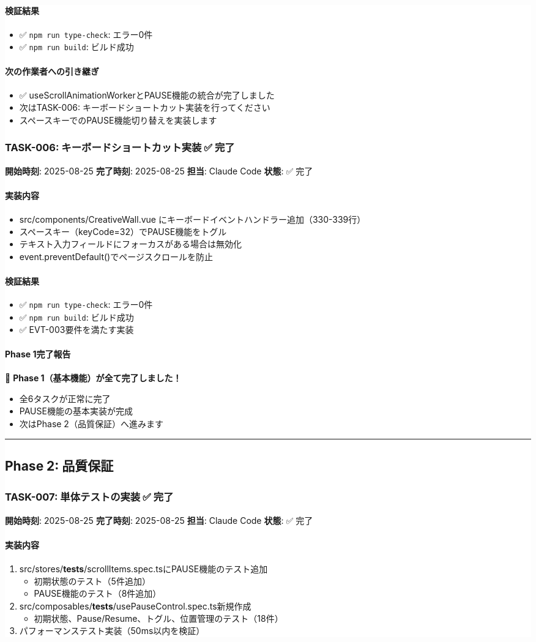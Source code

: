 #### 検証結果
- ✅ `npm run type-check`: エラー0件
- ✅ `npm run build`: ビルド成功

#### 次の作業者への引き継ぎ
- ✅ useScrollAnimationWorkerとPAUSE機能の統合が完了しました
- 次はTASK-006: キーボードショートカット実装を行ってください
- スペースキーでのPAUSE機能切り替えを実装します

### TASK-006: キーボードショートカット実装 ✅ 完了
**開始時刻**: 2025-08-25 
**完了時刻**: 2025-08-25 
**担当**: Claude Code
**状態**: ✅ 完了

#### 実装内容
- src/components/CreativeWall.vue にキーボードイベントハンドラー追加（330-339行）
- スペースキー（keyCode=32）でPAUSE機能をトグル
- テキスト入力フィールドにフォーカスがある場合は無効化
- event.preventDefault()でページスクロールを防止

#### 検証結果
- ✅ `npm run type-check`: エラー0件
- ✅ `npm run build`: ビルド成功
- ✅ EVT-003要件を満たす実装

#### Phase 1完了報告
🎉 **Phase 1（基本機能）が全て完了しました！**
- 全6タスクが正常に完了
- PAUSE機能の基本実装が完成
- 次はPhase 2（品質保証）へ進みます

---

## Phase 2: 品質保証

### TASK-007: 単体テストの実装 ✅ 完了
**開始時刻**: 2025-08-25 
**完了時刻**: 2025-08-25 
**担当**: Claude Code
**状態**: ✅ 完了

#### 実装内容
1. src/stores/__tests__/scrollItems.spec.tsにPAUSE機能のテスト追加
   - 初期状態のテスト（5件追加）
   - PAUSE機能のテスト（8件追加）
2. src/composables/__tests__/usePauseControl.spec.ts新規作成
   - 初期状態、Pause/Resume、トグル、位置管理のテスト（18件）
3. パフォーマンステスト実装（50ms以内を検証）
